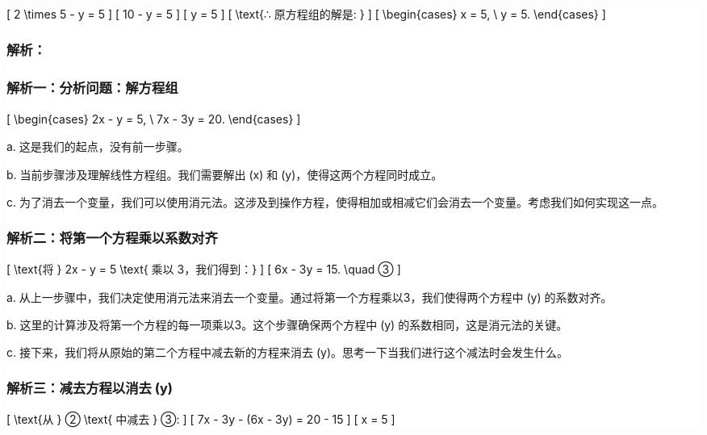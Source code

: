 \[
2 \times 5 - y = 5
\]
\[
10 - y = 5
\]
\[
y = 5
\]
\[
\text{∴ 原方程组的解是: }
\]
\[
\begin{cases}
x = 5, \\
y = 5.
\end{cases}
\]
### 解析：
### 解析一：分析问题：解方程组
\[
\begin{cases}
2x - y = 5, \\
7x - 3y = 20.
\end{cases}
\]

a. 这是我们的起点，没有前一步骤。

b. 当前步骤涉及理解线性方程组。我们需要解出 \(x\) 和 \(y\)，使得这两个方程同时成立。

c. 为了消去一个变量，我们可以使用消元法。这涉及到操作方程，使得相加或相减它们会消去一个变量。考虑我们如何实现这一点。

### 解析二：将第一个方程乘以系数对齐
\[
\text{将 } 2x - y = 5 \text{ 乘以 3，我们得到：}
\]
\[
6x - 3y = 15. \quad ③
\]

a. 从上一步骤中，我们决定使用消元法来消去一个变量。通过将第一个方程乘以3，我们使得两个方程中 \(y\) 的系数对齐。

b. 这里的计算涉及将第一个方程的每一项乘以3。这个步骤确保两个方程中 \(y\) 的系数相同，这是消元法的关键。

c. 接下来，我们将从原始的第二个方程中减去新的方程来消去 \(y\)。思考一下当我们进行这个减法时会发生什么。

### 解析三：减去方程以消去 \(y\)
\[
\text{从 } ② \text{ 中减去 } ③:
\]
\[
7x - 3y - (6x - 3y) = 20 - 15
\]
\[
x = 5
\]
